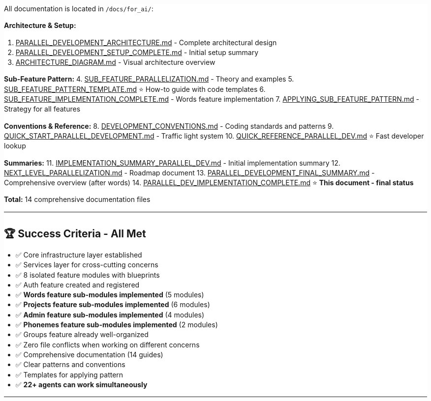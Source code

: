 All documentation is located in `/docs/for_ai/`:

**Architecture & Setup:**
1. [PARALLEL_DEVELOPMENT_ARCHITECTURE.md](PARALLEL_DEVELOPMENT_ARCHITECTURE.md) - Complete architectural design
2. [PARALLEL_DEVELOPMENT_SETUP_COMPLETE.md](PARALLEL_DEVELOPMENT_SETUP_COMPLETE.md) - Initial setup summary
3. [ARCHITECTURE_DIAGRAM.md](ARCHITECTURE_DIAGRAM.md) - Visual architecture overview

**Sub-Feature Pattern:**
4. [SUB_FEATURE_PARALLELIZATION.md](SUB_FEATURE_PARALLELIZATION.md) - Theory and examples
5. [SUB_FEATURE_PATTERN_TEMPLATE.md](SUB_FEATURE_PATTERN_TEMPLATE.md) ⭐ How-to guide with code templates
6. [SUB_FEATURE_IMPLEMENTATION_COMPLETE.md](SUB_FEATURE_IMPLEMENTATION_COMPLETE.md) - Words feature implementation
7. [APPLYING_SUB_FEATURE_PATTERN.md](APPLYING_SUB_FEATURE_PATTERN.md) - Strategy for all features

**Conventions & Reference:**
8. [DEVELOPMENT_CONVENTIONS.md](DEVELOPMENT_CONVENTIONS.md) - Coding standards and patterns
9. [QUICK_START_PARALLEL_DEVELOPMENT.md](QUICK_START_PARALLEL_DEVELOPMENT.md) - Traffic light system
10. [QUICK_REFERENCE_PARALLEL_DEV.md](QUICK_REFERENCE_PARALLEL_DEV.md) ⭐ Fast developer lookup

**Summaries:**
11. [IMPLEMENTATION_SUMMARY_PARALLEL_DEV.md](IMPLEMENTATION_SUMMARY_PARALLEL_DEV.md) - Initial implementation summary
12. [NEXT_LEVEL_PARALLELIZATION.md](NEXT_LEVEL_PARALLELIZATION.md) - Roadmap document
13. [PARALLEL_DEVELOPMENT_FINAL_SUMMARY.md](PARALLEL_DEVELOPMENT_FINAL_SUMMARY.md) - Comprehensive overview (after words)
14. [PARALLEL_DEV_IMPLEMENTATION_COMPLETE.md](PARALLEL_DEV_IMPLEMENTATION_COMPLETE.md) ⭐ **This document - final status**

**Total:** 14 comprehensive documentation files

---

## 🏆 Success Criteria - All Met

- ✅ Core infrastructure layer established
- ✅ Services layer for cross-cutting concerns
- ✅ 8 isolated feature modules with blueprints
- ✅ Auth feature created and registered
- ✅ **Words feature sub-modules implemented** (5 modules)
- ✅ **Projects feature sub-modules implemented** (6 modules)
- ✅ **Admin feature sub-modules implemented** (4 modules)
- ✅ **Phonemes feature sub-modules implemented** (2 modules)
- ✅ Groups feature already well-organized
- ✅ Zero file conflicts when working on different concerns
- ✅ Comprehensive documentation (14 guides)
- ✅ Clear patterns and conventions
- ✅ Templates for applying pattern
- ✅ **22+ agents can work simultaneously**

---

